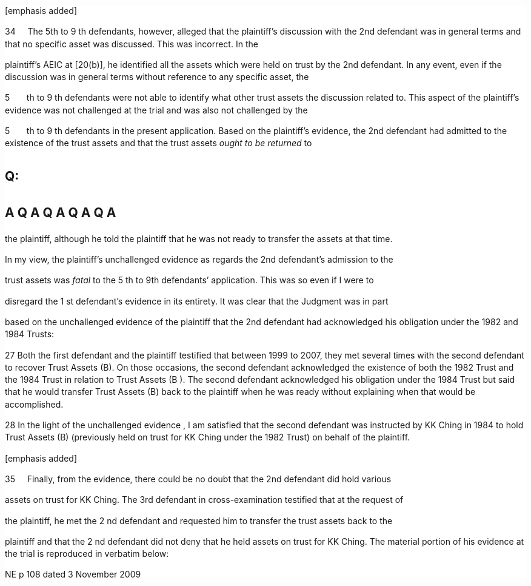  [emphasis added] 

34     The 5th to 9 th defendants, however, alleged that the plaintiff’s discussion with the 2nd defendant was in general terms and that no specific asset was discussed. This was incorrect. In the 

plaintiff’s AEIC at [20(b)], he identified all the assets which were held on trust by the 2nd defendant. In any event, even if the discussion was in general terms without reference to any specific asset, the 

5       th to 9 th defendants were not able to identify what other trust assets the discussion related to. This aspect of the plaintiff’s evidence was not challenged at the trial and was also not challenged by the 

5       th to 9 th defendants in the present application. Based on the plaintiff’s evidence, the 2nd defendant had admitted to the existence of the trust assets and that the trust assets _ought to be returned_ to 


## Q: 

## A Q A Q A Q A Q A 

the plaintiff, although he told the plaintiff that he was not ready to transfer the assets at that time. 

In my view, the plaintiff’s unchallenged evidence as regards the 2nd defendant’s admission to the 

trust assets was _fatal_ to the 5 th to 9th defendants’ application. This was so even if I were to 

disregard the 1 st defendant’s evidence in its entirety. It was clear that the Judgment was in part 

based on the unchallenged evidence of the plaintiff that the 2nd defendant had acknowledged his obligation under the 1982 and 1984 Trusts: 

 27 Both the first defendant and the plaintiff testified that between 1999 to 2007, they met several times with the second defendant to recover Trust Assets (B). On those occasions, the second defendant acknowledged the existence of both the 1982 Trust and the 1984 Trust in relation to Trust Assets (B ). The second defendant acknowledged his obligation under the 1984 Trust but said that he would transfer Trust Assets (B) back to the plaintiff when he was ready without explaining when that would be accomplished. 

 28 In the light of the unchallenged evidence , I am satisfied that the second defendant was instructed by KK Ching in 1984 to hold Trust Assets (B) (previously held on trust for KK Ching under the 1982 Trust) on behalf of the plaintiff. 

 [emphasis added] 

35     Finally, from the evidence, there could be no doubt that the 2nd defendant did hold various 

assets on trust for KK Ching. The 3rd defendant in cross-examination testified that at the request of 

the plaintiff, he met the 2 nd defendant and requested him to transfer the trust assets back to the 

plaintiff and that the 2 nd defendant did not deny that he held assets on trust for KK Ching. The material portion of his evidence at the trial is reproduced in verbatim below: 

 NE p 108 dated 3 November 2009 
